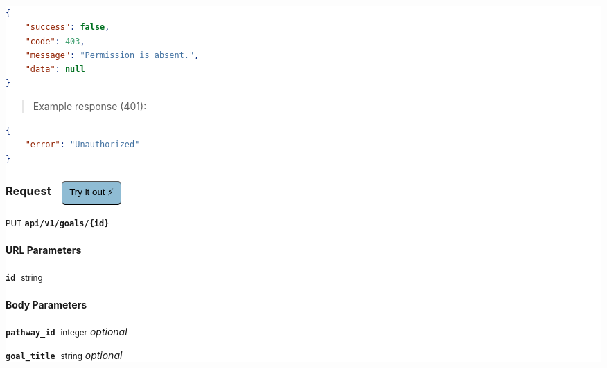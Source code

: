 ```json
{
    "success": false,
    "code": 403,
    "message": "Permission is absent.",
    "data": null
}
```
> Example response (401):

```json
{
    "error": "Unauthorized"
}
```
<div id="execution-results-PUTapi-v1-goals--id-" hidden>
    <blockquote>Received response<span id="execution-response-status-PUTapi-v1-goals--id-"></span>:</blockquote>
    <pre class="json"><code id="execution-response-content-PUTapi-v1-goals--id-"></code></pre>
</div>
<div id="execution-error-PUTapi-v1-goals--id-" hidden>
    <blockquote>Request failed with error:</blockquote>
    <pre><code id="execution-error-message-PUTapi-v1-goals--id-"></code></pre>
</div>
<form id="form-PUTapi-v1-goals--id-" data-method="PUT" data-path="api/v1/goals/{id}" data-authed="1" data-hasfiles="0" data-headers='{"Content-Type":"application\/json","Accept":"application\/json"}' onsubmit="event.preventDefault(); executeTryOut('PUTapi-v1-goals--id-', this);">
<h3>
    Request&nbsp;&nbsp;&nbsp;
        <button type="button" style="background-color: #8fbcd4; padding: 5px 10px; border-radius: 5px; border-width: thin;" id="btn-tryout-PUTapi-v1-goals--id-" onclick="tryItOut('PUTapi-v1-goals--id-');">Try it out ⚡</button>
    <button type="button" style="background-color: #c97a7e; padding: 5px 10px; border-radius: 5px; border-width: thin;" id="btn-canceltryout-PUTapi-v1-goals--id-" onclick="cancelTryOut('PUTapi-v1-goals--id-');" hidden>Cancel</button>&nbsp;&nbsp;
    <button type="submit" style="background-color: #6ac174; padding: 5px 10px; border-radius: 5px; border-width: thin;" id="btn-executetryout-PUTapi-v1-goals--id-" hidden>Send Request 💥</button>
    </h3>
<p>
<small class="badge badge-darkblue">PUT</small>
 <b><code>api/v1/goals/{id}</code></b>
</p>
<p>
<label id="auth-PUTapi-v1-goals--id-" hidden>Authorization header: <b><code>Bearer </code></b><input type="text" name="Authorization" data-prefix="Bearer " data-endpoint="PUTapi-v1-goals--id-" data-component="header"></label>
</p>
<h4 class="fancy-heading-panel"><b>URL Parameters</b></h4>
<p>
<b><code>id</code></b>&nbsp;&nbsp;<small>string</small>  &nbsp;
<input type="text" name="id" data-endpoint="PUTapi-v1-goals--id-" data-component="url" required  hidden>
<br>
</p>
<h4 class="fancy-heading-panel"><b>Body Parameters</b></h4>
<p>
<b><code>pathway_id</code></b>&nbsp;&nbsp;<small>integer</small>     <i>optional</i> &nbsp;
<input type="number" name="pathway_id" data-endpoint="PUTapi-v1-goals--id-" data-component="body"  hidden>
<br>
</p>
<p>
<b><code>goal_title</code></b>&nbsp;&nbsp;<small>string</small>     <i>optional</i> &nbsp;
<input type="text" name="goal_title" data-endpoint="PUTapi-v1-goals--id-" data-component="body"  hidden>